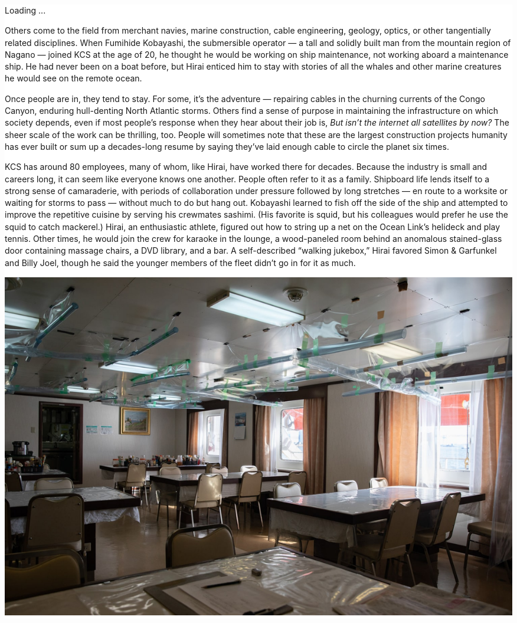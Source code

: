 Loading ...

Others come to the field from merchant navies, marine construction, cable engineering, geology, optics, or other tangentially related disciplines. When Fumihide Kobayashi, the submersible operator — a tall and solidly built man from the mountain region of Nagano — joined KCS at the age of 20, he thought he would be working on ship maintenance, not working aboard a maintenance ship. He had never been on a boat before, but Hirai enticed him to stay with stories of all the whales and other marine creatures he would see on the remote ocean.

Once people are in, they tend to stay. For some, it’s the adventure — repairing cables in the churning currents of the Congo Canyon, enduring hull-denting North Atlantic storms. Others find a sense of purpose in maintaining the infrastructure on which society depends, even if most people’s response when they hear about their job is, _But isn’t the internet all satellites by now?_ The sheer scale of the work can be thrilling, too. People will sometimes note that these are the largest construction projects humanity has ever built or sum up a decades-long resume by saying they’ve laid enough cable to circle the planet six times.

KCS has around 80 employees, many of whom, like Hirai, have worked there for decades. Because the industry is small and careers long, it can seem like everyone knows one another. People often refer to it as a family. Shipboard life lends itself to a strong sense of camaraderie, with periods of collaboration under pressure followed by long stretches — en route to a worksite or waiting for storms to pass — without much to do but hang out. Kobayashi learned to fish off the side of the ship and attempted to improve the repetitive cuisine by serving his crewmates sashimi. (His favorite is squid, but his colleagues would prefer he use the squid to catch mackerel.) Hirai, an enthusiastic athlete, figured out how to string up a net on the Ocean Link’s  helideck and play tennis. Other times, he would join the crew for karaoke in the lounge, a wood-paneled room behind an anomalous stained-glass door containing massage chairs, a DVD library, and a bar. A self-described “walking jukebox,” Hirai favored Simon & Garfunkel and Billy Joel, though he said the younger members of the fleet didn’t go in for it as much.

![](assets/3/9/392cdc75a7c0b12fe3d6fc3dce7e46ea.jpg)
